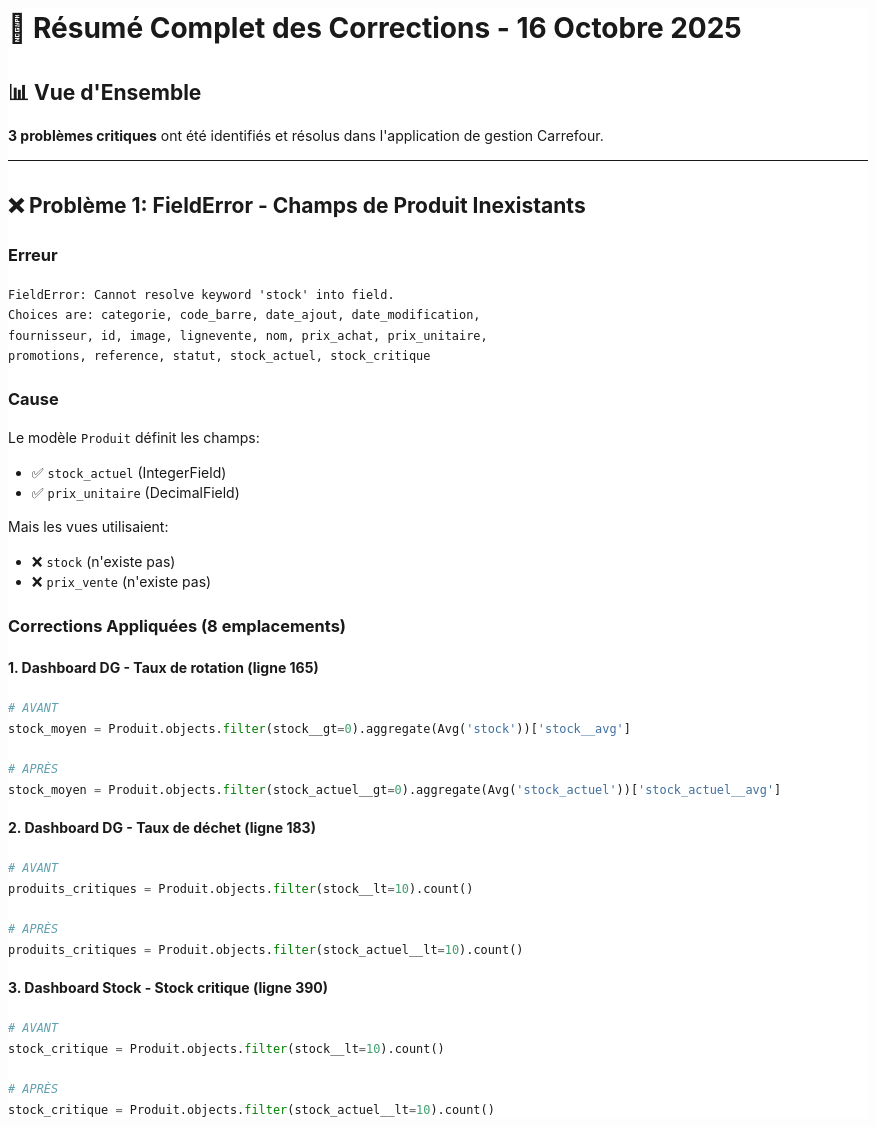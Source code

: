 # 🎯 Résumé Complet des Corrections - 16 Octobre 2025

## 📊 Vue d'Ensemble
**3 problèmes critiques** ont été identifiés et résolus dans l'application de gestion Carrefour.

---

## ❌ Problème 1: FieldError - Champs de Produit Inexistants

### Erreur
```
FieldError: Cannot resolve keyword 'stock' into field. 
Choices are: categorie, code_barre, date_ajout, date_modification, 
fournisseur, id, image, lignevente, nom, prix_achat, prix_unitaire, 
promotions, reference, statut, stock_actuel, stock_critique
```

### Cause
Le modèle `Produit` définit les champs:
- ✅ `stock_actuel` (IntegerField)
- ✅ `prix_unitaire` (DecimalField)

Mais les vues utilisaient:
- ❌ `stock` (n'existe pas)
- ❌ `prix_vente` (n'existe pas)

### Corrections Appliquées (8 emplacements)

#### 1. Dashboard DG - Taux de rotation (ligne 165)
```python
# AVANT
stock_moyen = Produit.objects.filter(stock__gt=0).aggregate(Avg('stock'))['stock__avg']

# APRÈS
stock_moyen = Produit.objects.filter(stock_actuel__gt=0).aggregate(Avg('stock_actuel'))['stock_actuel__avg']
```

#### 2. Dashboard DG - Taux de déchet (ligne 183)
```python
# AVANT
produits_critiques = Produit.objects.filter(stock__lt=10).count()

# APRÈS
produits_critiques = Produit.objects.filter(stock_actuel__lt=10).count()
```

#### 3. Dashboard Stock - Stock critique (ligne 390)
```python
# AVANT
stock_critique = Produit.objects.filter(stock__lt=10).count()

# APRÈS
stock_critique = Produit.objects.filter(stock_actuel__lt=10).count()
```
